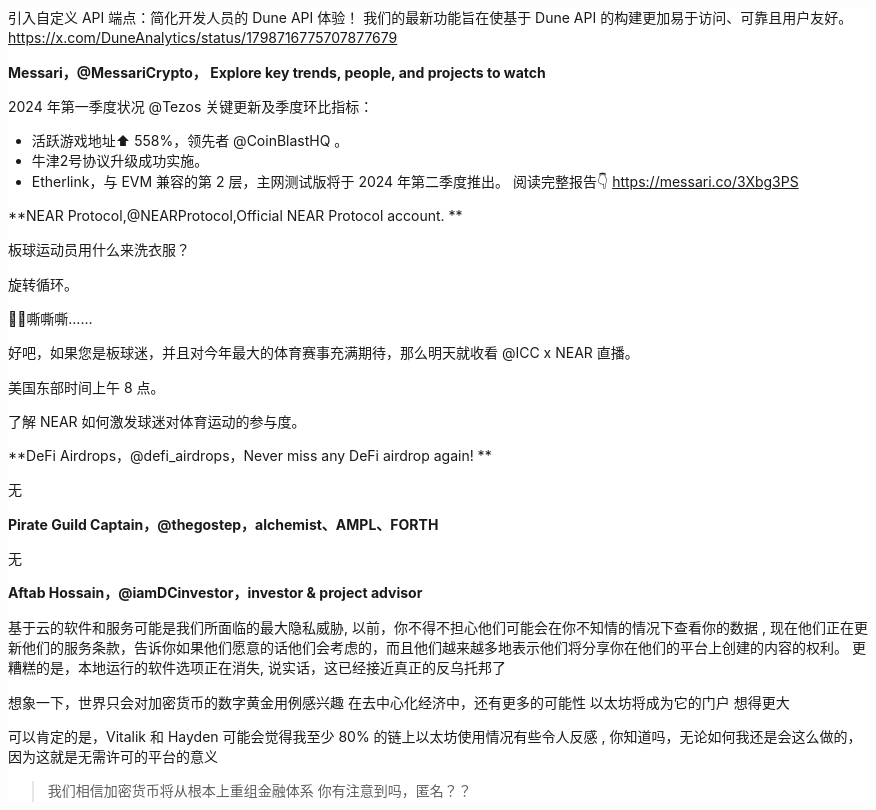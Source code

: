 引入自定义 API 端点：简化开发人员的 Dune API 体验！
我们的最新功能旨在使基于 Dune API 的构建更加易于访问、可靠且用户友好。https://x.com/DuneAnalytics/status/1798716775707877679

**Messari，@MessariCrypto， Explore key trends, people, and projects to watch**

2024 年第一季度状况
@Tezos
关键更新及季度环比指标：
- 活跃游戏地址⬆️ 558%，领先者
@CoinBlastHQ
 。
- 牛津2号协议升级成功实施。
- Etherlink，与 EVM 兼容的第 2 层，主网测试版将于 2024 年第二季度推出。
阅读完整报告👇
https://messari.co/3Xbg3PS

**NEAR Protocol,@NEARProtocol,Official NEAR Protocol account. **

板球运动员用什么来洗衣服？

旋转循环。

🥁🥁嘶嘶嘶……

好吧，如果您是板球迷，并且对今年最大的体育赛事充满期待，那么明天就收看
@ICC
 x NEAR 直播。

美国东部时间上午 8 点。

了解 NEAR 如何激发球迷对体育运动的参与度。

**DeFi Airdrops，@defi_airdrops，Never miss any DeFi airdrop again! ** 

无

**Pirate Guild Captain，@thegostep，alchemist、AMPL、FORTH**

无

**Aftab Hossain，@iamDCinvestor，investor & project advisor**

基于云的软件和服务可能是我们所面临的最大隐私威胁,
以前，你不得不担心他们可能会在你不知情的情况下查看你的数据
,
现在他们正在更新他们的服务条款，告诉你如果他们愿意的话他们会考虑的，而且他们越来越多地表示他们将分享你在他们的平台上创建的内容的权利。
更糟糕的是，本地运行的软件选项正在消失,
说实话，这已经接近真正的反乌托邦了

想象一下，世界只会对加密货币的数字黄金用例感兴趣
在去中心化经济中，还有更多的可能性
以太坊将成为它的门户
想得更大

可以肯定的是，Vitalik 和 Hayden 可能会觉得我至少 80% 的链上以太坊使用情况有些令人反感
,
你知道吗，无论如何我还是会这么做的，因为这就是无需许可的平台的意义

>我们相信加密货币将从根本上重组金融体系
你有注意到吗，匿名？？
